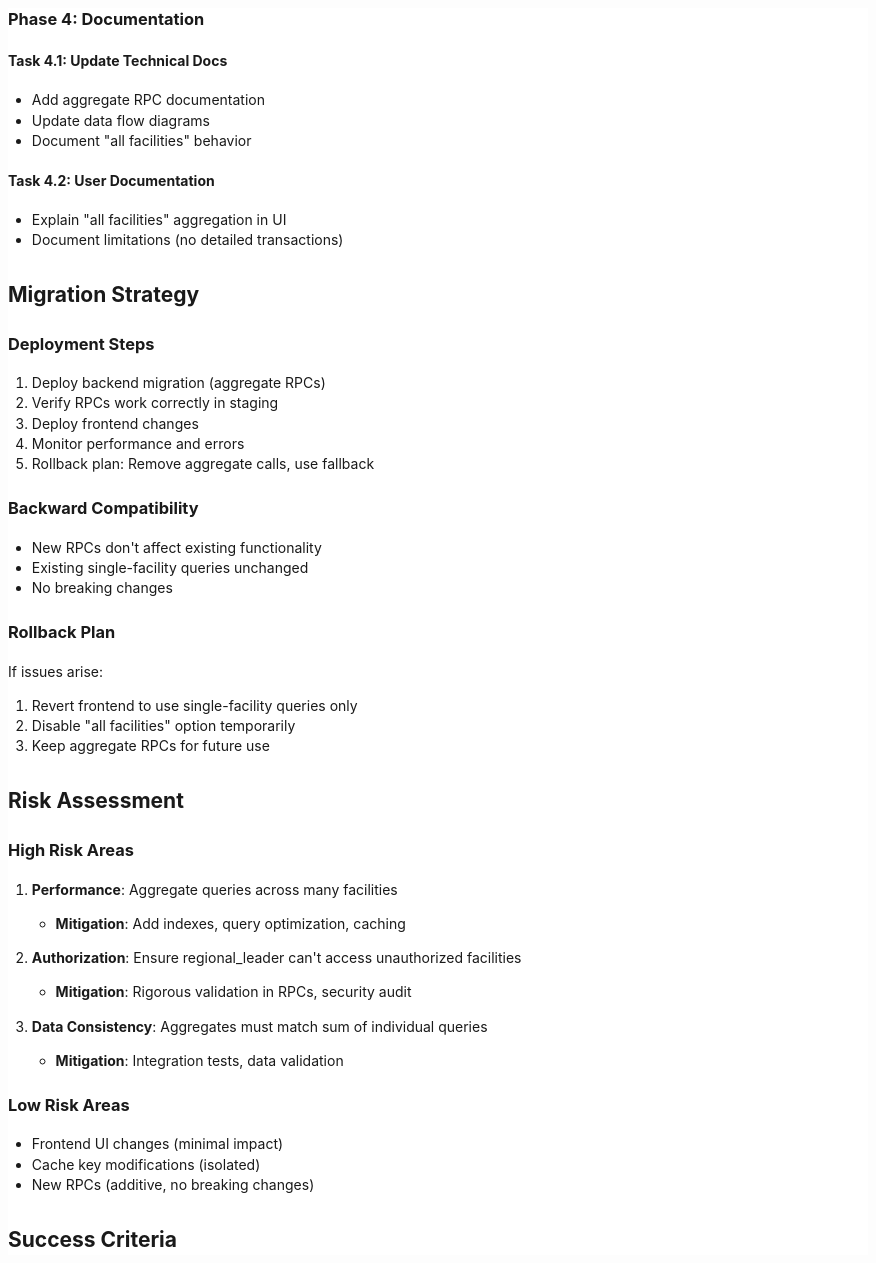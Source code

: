 ### Phase 4: Documentation

#### Task 4.1: Update Technical Docs
- Add aggregate RPC documentation
- Update data flow diagrams
- Document "all facilities" behavior

#### Task 4.2: User Documentation
- Explain "all facilities" aggregation in UI
- Document limitations (no detailed transactions)

## Migration Strategy

### Deployment Steps
1. Deploy backend migration (aggregate RPCs)
2. Verify RPCs work correctly in staging
3. Deploy frontend changes
4. Monitor performance and errors
5. Rollback plan: Remove aggregate calls, use fallback

### Backward Compatibility
- New RPCs don't affect existing functionality
- Existing single-facility queries unchanged
- No breaking changes

### Rollback Plan
If issues arise:
1. Revert frontend to use single-facility queries only
2. Disable "all facilities" option temporarily
3. Keep aggregate RPCs for future use

## Risk Assessment

### High Risk Areas
1. **Performance**: Aggregate queries across many facilities
   - **Mitigation**: Add indexes, query optimization, caching
   
2. **Authorization**: Ensure regional_leader can't access unauthorized facilities
   - **Mitigation**: Rigorous validation in RPCs, security audit

3. **Data Consistency**: Aggregates must match sum of individual queries
   - **Mitigation**: Integration tests, data validation

### Low Risk Areas
- Frontend UI changes (minimal impact)
- Cache key modifications (isolated)
- New RPCs (additive, no breaking changes)

## Success Criteria

